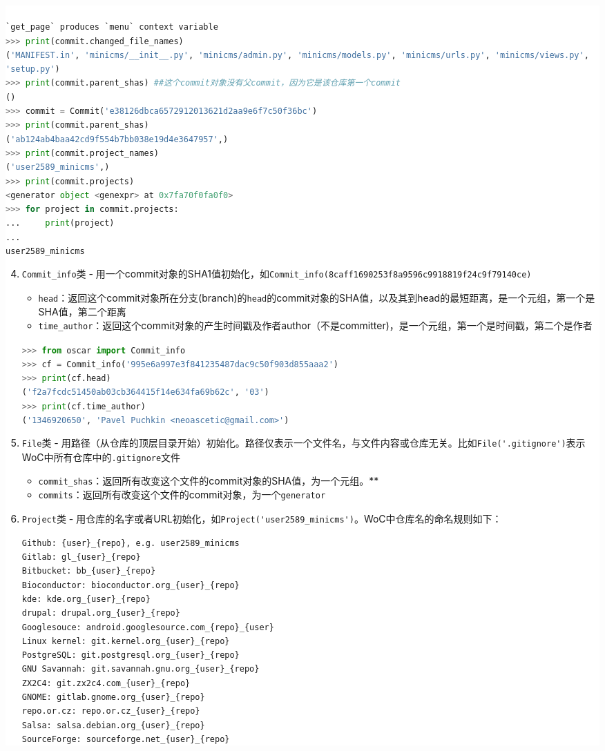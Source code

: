    ```python
   
   `get_page` produces `menu` context variable
   >>> print(commit.changed_file_names)
   ('MANIFEST.in', 'minicms/__init__.py', 'minicms/admin.py', 'minicms/models.py', 'minicms/urls.py', 'minicms/views.py', 'setup.py')
   >>> print(commit.parent_shas) ##这个commit对象没有父commit，因为它是该仓库第一个commit
   ()
   >>> commit = Commit('e38126dbca6572912013621d2aa9e6f7c50f36bc')
   >>> print(commit.parent_shas)
   ('ab124ab4baa42cd9f554b7bb038e19d4e3647957',)
   >>> print(commit.project_names)
   ('user2589_minicms',)
   >>> print(commit.projects)
   <generator object <genexpr> at 0x7fa70f0fa0f0>
   >>> for project in commit.projects:
   ...     print(project)
   ...
   user2589_minicms
   ```

4. `Commit_info`类 - 用一个commit对象的SHA1值初始化，如`Commit_info(8caff1690253f8a9596c9918819f24c9f79140ce)`

   - `head`：返回这个commit对象所在分支(branch)的`head`的commit对象的SHA值，以及其到head的最短距离，是一个元组，第一个是SHA值，第二个距离
   - `time_author`：返回这个commit对象的产生时间戳及作者author（不是committer)，是一个元组，第一个是时间戳，第二个是作者

   ```python
   >>> from oscar import Commit_info
   >>> cf = Commit_info('995e6a997e3f841235487dac9c50f903d855aaa2')
   >>> print(cf.head)
   ('f2a7fcdc51450ab03cb364415f14e634fa69b62c', '03')
   >>> print(cf.time_author)
   ('1346920650', 'Pavel Puchkin <neoascetic@gmail.com>')
   ```

5. `File`类 - 用路径（从仓库的顶层目录开始）初始化。路径仅表示一个文件名，与文件内容或仓库无关。比如`File('.gitignore')`表示WoC中所有仓库中的`.gitignore`文件

   - `commit_shas`：返回所有改变这个文件的commit对象的SHA值，为一个元组。**
   - `commits`：返回所有改变这个文件的commit对象，为一个`generator`

6. `Project`类 - 用仓库的名字或者URL初始化，如`Project('user2589_minicms')`。WoC中仓库名的命名规则如下：

   ```
   Github: {user}_{repo}, e.g. user2589_minicms
   Gitlab: gl_{user}_{repo}
   Bitbucket: bb_{user}_{repo}
   Bioconductor: bioconductor.org_{user}_{repo}
   kde: kde.org_{user}_{repo}
   drupal: drupal.org_{user}_{repo}
   Googlesouce: android.googlesource.com_{repo}_{user}
   Linux kernel: git.kernel.org_{user}_{repo}
   PostgreSQL: git.postgresql.org_{user}_{repo}
   GNU Savannah: git.savannah.gnu.org_{user}_{repo}
   ZX2C4: git.zx2c4.com_{user}_{repo}
   GNOME: gitlab.gnome.org_{user}_{repo}
   repo.or.cz: repo.or.cz_{user}_{repo}
   Salsa: salsa.debian.org_{user}_{repo}
   SourceForge: sourceforge.net_{user}_{repo}
   ```
